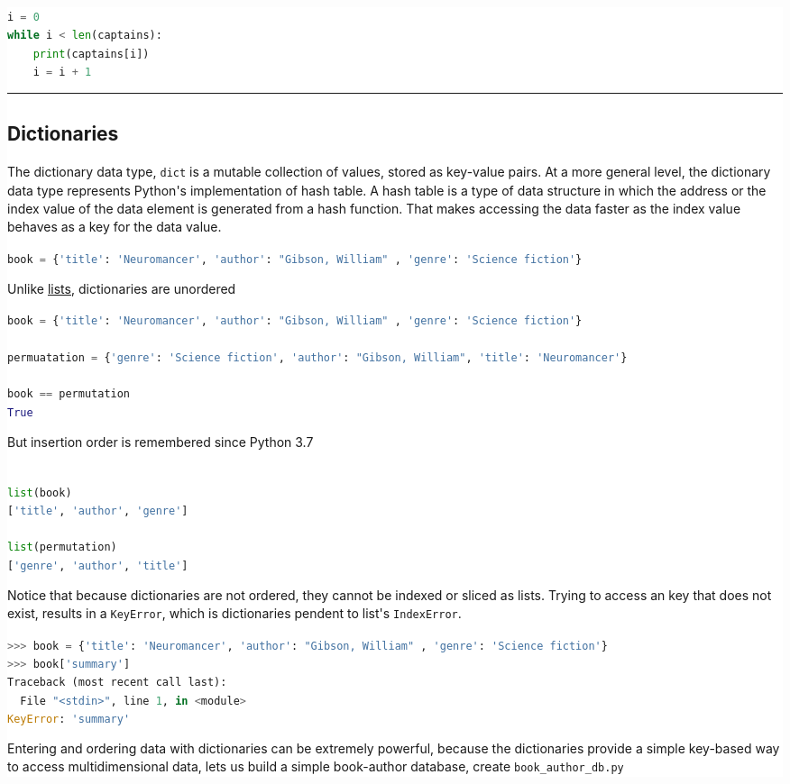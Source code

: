 ```py
i = 0
while i < len(captains):
    print(captains[i])
    i = i + 1
```

---

## Dictionaries ##

The dictionary data type, `dict` is a mutable collection of values, stored as key-value pairs. At a more general level, the dictionary data type represents Python's implementation of hash table. A hash table is a type of data structure in which the address or the index value of the data element is generated from a hash function. That makes accessing the data faster as the index value behaves as a key for the data value.

```py
book = {'title': 'Neuromancer', 'author': "Gibson, William" , 'genre': 'Science fiction'}
```

Unlike [lists](link-to-list_data.md), dictionaries are unordered

```py
book = {'title': 'Neuromancer', 'author': "Gibson, William" , 'genre': 'Science fiction'}

permuatation = {'genre': 'Science fiction', 'author': "Gibson, William", 'title': 'Neuromancer'}

book == permutation
True
```

But insertion order is remembered since Python 3.7

```py

list(book)
['title', 'author', 'genre']

list(permutation)
['genre', 'author', 'title']
```

Notice that because dictionaries are not ordered, they cannot be indexed or sliced as lists. Trying to access an key that does not exist, results in a `KeyError`, which is dictionaries pendent to list's `IndexError`.

```py
>>> book = {'title': 'Neuromancer', 'author': "Gibson, William" , 'genre': 'Science fiction'}
>>> book['summary']
Traceback (most recent call last):
  File "<stdin>", line 1, in <module>
KeyError: 'summary'
```

Entering and ordering data with dictionaries can be extremely powerful, because the dictionaries provide a simple key-based way to access multidimensional data, lets us build a simple book-author database, create `book_author_db.py`
